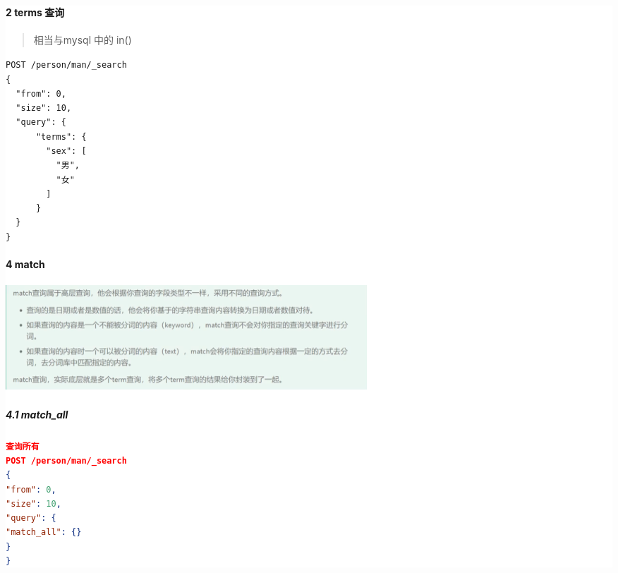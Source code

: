 

#### 2 terms 查询

> 相当与mysql 中的 in()

```jso
POST /person/man/_search
{
  "from": 0,
  "size": 10,
  "query": {
      "terms": {
        "sex": [
          "男",
          "女"
        ]
      }
  }
}

```

#### 4 match

<img src="./img/image-20200716223339941.png" alt="image-20200716223339941" style="zoom:50%;" />

##### 4.1 match_all

```json
查询所有
POST /person/man/_search
{
"from": 0,
"size": 10,
"query": {
"match_all": {}
}
}
```

